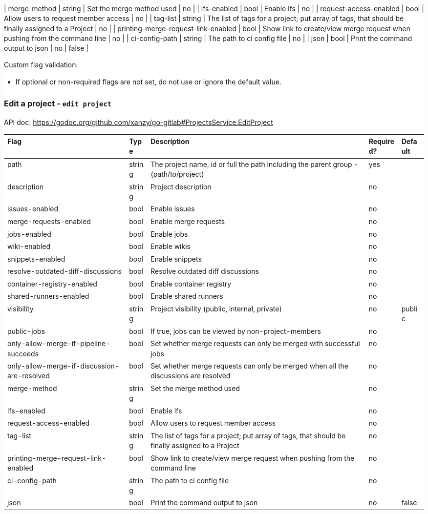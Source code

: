 | merge-method                                | string | Set the merge method used                                                                       | no        |
| lfs-enabled                                 | bool   | Enable lfs                                                                                      | no        |
| request-access-enabled                      | bool   | Allow users to request member access                                                            | no        |
| tag-list                                    | string | The list of tags for a project; put array of tags, that should be finally assigned to a Project | no        |
| printing-merge-request-link-enabled         | bool   | Show link to create/view merge request when pushing from the command line                       | no        |
| ci-config-path                              | string | The path to ci config file                                                                      | no        |
| json                                        | bool   | Print the command output to json                                                                | no        | false   |

Custom flag validation:

* If optional or non-required flags are not set, do not use or ignore the default value.

### Edit a project - `edit project`

API doc: https://godoc.org/github.com/xanzy/go-gitlab#ProjectsService.EditProject

| Flag                                        | Type   | Description                                                                                     | Required? | Default |
| :----                                       | :---   | :----------                                                                                     | :-------- | :------ |
| path                                        | string | The project name, id or full the path including the parent group - (path/to/project)            | yes       |         |
| description                                 | string | Project description                                                                             | no        |         |
| issues-enabled                              | bool   | Enable issues                                                                                   | no        |
| merge-requests-enabled                      | bool   | Enable merge requests                                                                           | no        |
| jobs-enabled                                | bool   | Enable jobs                                                                                     | no        |
| wiki-enabled                                | bool   | Enable wikis                                                                                    | no        |
| snippets-enabled                            | bool   | Enable snippets                                                                                 | no        |
| resolve-outdated-diff-discussions           | bool   | Resolve outdated diff discussions                                                               | no        |
| container-registry-enabled                  | bool   | Enable container registry                                                                       | no        |
| shared-runners-enabled                      | bool   | Enable shared runners                                                                           | no        |
| visibility                                  | string | Project visibility (public, internal, private)                                                  | no        | public  |
| public-jobs                                 | bool   | If true, jobs can be viewed by non-project-members                                              | no        |
| only-allow-merge-if-pipeline-succeeds       | bool   | Set whether merge requests can only be merged with successful jobs                              | no        |
| only-allow-merge-if-discussion-are-resolved | bool   | Set whether merge requests can only be merged when all the discussions are resolved             | no        |
| merge-method                                | string | Set the merge method used                                                                       | no        |
| lfs-enabled                                 | bool   | Enable lfs                                                                                      | no        |
| request-access-enabled                      | bool   | Allow users to request member access                                                            | no        |
| tag-list                                    | string | The list of tags for a project; put array of tags, that should be finally assigned to a Project | no        |
| printing-merge-request-link-enabled         | bool   | Show link to create/view merge request when pushing from the command line                       | no        |
| ci-config-path                              | string | The path to ci config file                                                                      | no        |
| json                                        | bool   | Print the command output to json                                                                | no        | false   |
